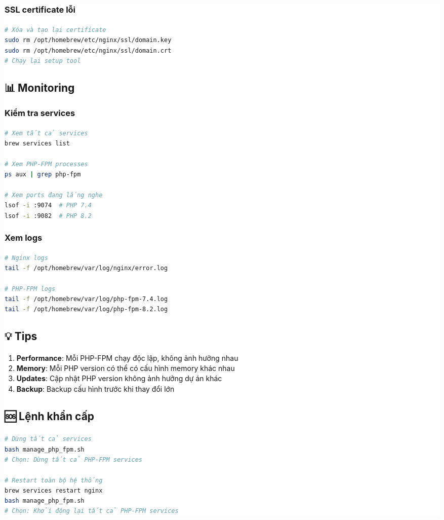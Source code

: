 ### SSL certificate lỗi
```bash
# Xóa và tạo lại certificate
sudo rm /opt/homebrew/etc/nginx/ssl/domain.key
sudo rm /opt/homebrew/etc/nginx/ssl/domain.crt
# Chạy lại setup tool
```

## 📊 Monitoring

### Kiểm tra services
```bash
# Xem tất cả services
brew services list

# Xem PHP-FPM processes
ps aux | grep php-fpm

# Xem ports đang lắng nghe
lsof -i :9074  # PHP 7.4
lsof -i :9082  # PHP 8.2
```

### Xem logs
```bash
# Nginx logs
tail -f /opt/homebrew/var/log/nginx/error.log

# PHP-FPM logs
tail -f /opt/homebrew/var/log/php-fpm-7.4.log
tail -f /opt/homebrew/var/log/php-fpm-8.2.log
```

## 💡 Tips

1. **Performance**: Mỗi PHP-FPM chạy độc lập, không ảnh hưởng nhau
2. **Memory**: Mỗi PHP version có thể có cấu hình memory khác nhau
3. **Updates**: Cập nhật PHP version không ảnh hưởng dự án khác
4. **Backup**: Backup cấu hình trước khi thay đổi lớn

## 🆘 Lệnh khẩn cấp

```bash
# Dừng tất cả services
bash manage_php_fpm.sh
# Chọn: Dừng tất cả PHP-FPM services

# Restart toàn bộ hệ thống
brew services restart nginx
bash manage_php_fpm.sh
# Chọn: Khởi động lại tất cả PHP-FPM services
```
